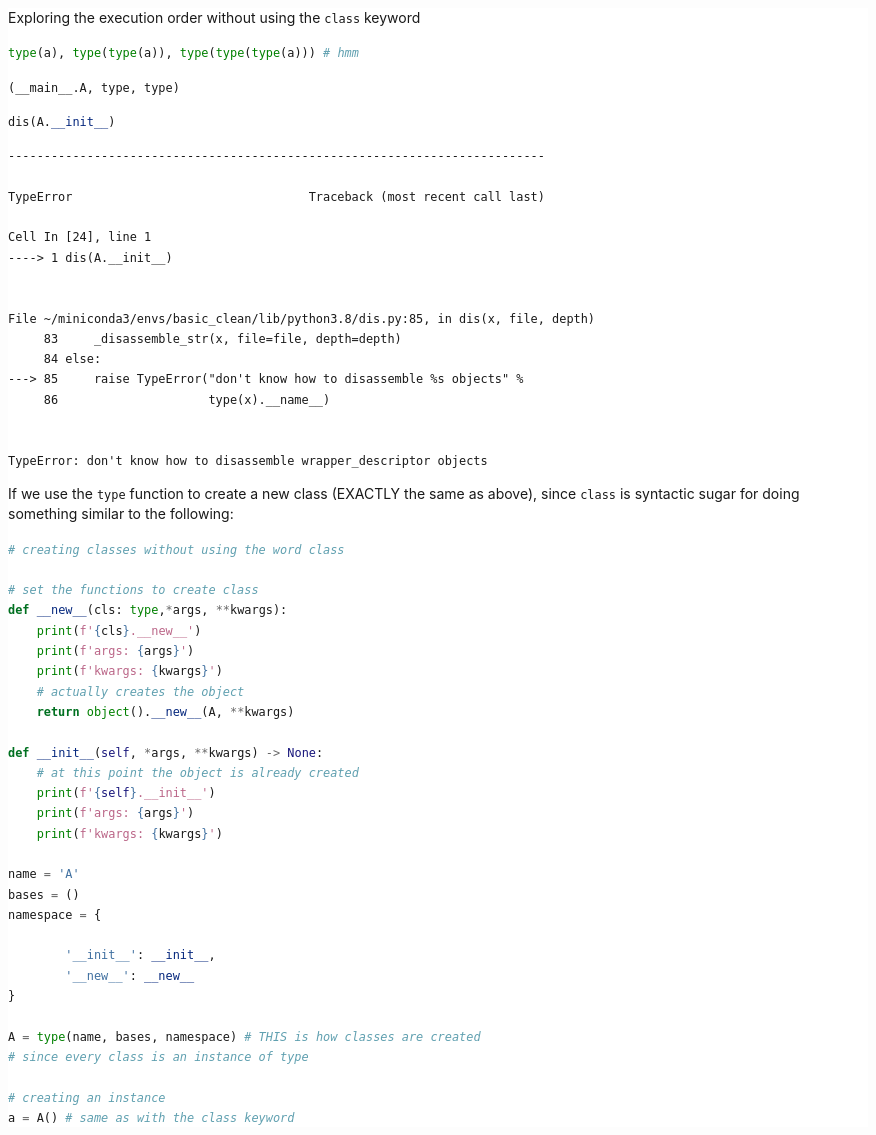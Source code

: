 
Exploring the execution order without using the `class` keyword 


```python
type(a), type(type(a)), type(type(type(a))) # hmm
```




    (__main__.A, type, type)




```python
dis(A.__init__)
```


    ---------------------------------------------------------------------------

    TypeError                                 Traceback (most recent call last)

    Cell In [24], line 1
    ----> 1 dis(A.__init__)


    File ~/miniconda3/envs/basic_clean/lib/python3.8/dis.py:85, in dis(x, file, depth)
         83     _disassemble_str(x, file=file, depth=depth)
         84 else:
    ---> 85     raise TypeError("don't know how to disassemble %s objects" %
         86                     type(x).__name__)


    TypeError: don't know how to disassemble wrapper_descriptor objects


If we use the `type` function to create a new class (EXACTLY the same as above), since `class` is syntactic sugar for doing something similar to the following:


```python
# creating classes without using the word class

# set the functions to create class
def __new__(cls: type,*args, **kwargs):
    print(f'{cls}.__new__')
    print(f'args: {args}')
    print(f'kwargs: {kwargs}')
    # actually creates the object
    return object().__new__(A, **kwargs)

def __init__(self, *args, **kwargs) -> None:
    # at this point the object is already created
    print(f'{self}.__init__')
    print(f'args: {args}')
    print(f'kwargs: {kwargs}')

name = 'A'
bases = ()
namespace = {

        '__init__': __init__,
        '__new__': __new__
}

A = type(name, bases, namespace) # THIS is how classes are created
# since every class is an instance of type

# creating an instance
a = A() # same as with the class keyword
```
